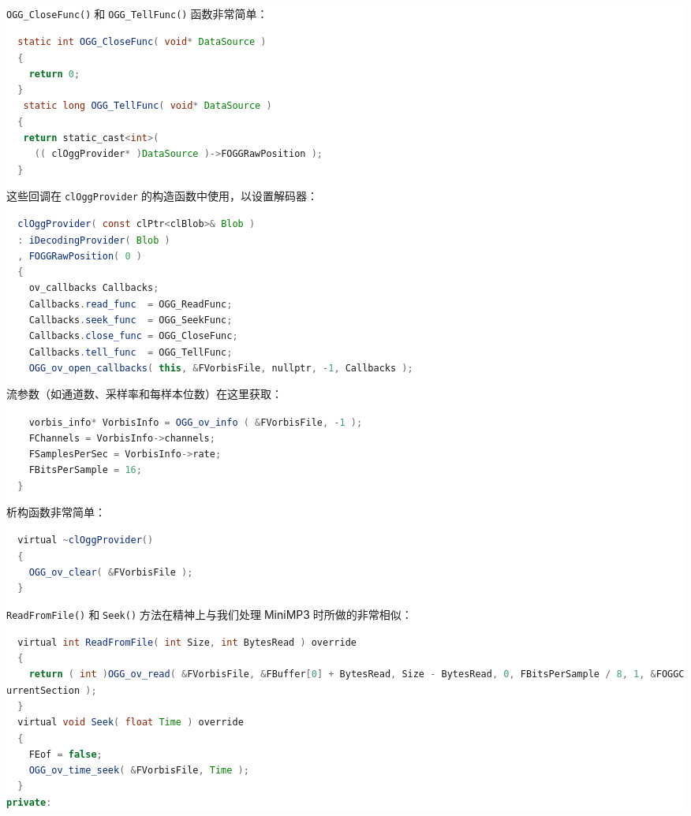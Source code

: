 `OGG_CloseFunc()` 和 `OGG_TellFunc()` 函数非常简单：

```java
  static int OGG_CloseFunc( void* DataSource )
  {
    return 0;
  }
   static long OGG_TellFunc( void* DataSource )
  {
   return static_cast<int>(
     (( clOggProvider* )DataSource )->FOGGRawPosition );
  }
```

这些回调在 `clOggProvider` 的构造函数中使用，以设置解码器：

```java
  clOggProvider( const clPtr<clBlob>& Blob )
  : iDecodingProvider( Blob )
  , FOGGRawPosition( 0 )
  {
    ov_callbacks Callbacks;
    Callbacks.read_func  = OGG_ReadFunc;
    Callbacks.seek_func  = OGG_SeekFunc;
    Callbacks.close_func = OGG_CloseFunc;
    Callbacks.tell_func  = OGG_TellFunc;
    OGG_ov_open_callbacks( this, &FVorbisFile, nullptr, -1, Callbacks );
```

流参数（如通道数、采样率和每样本位数）在这里获取：

```java
    vorbis_info* VorbisInfo = OGG_ov_info ( &FVorbisFile, -1 );
    FChannels = VorbisInfo->channels;
    FSamplesPerSec = VorbisInfo->rate;
    FBitsPerSample = 16;
  }
```

析构函数非常简单：

```java
  virtual ~clOggProvider()
  {
    OGG_ov_clear( &FVorbisFile );
  }
```

`ReadFromFile()` 和 `Seek()` 方法在精神上与我们处理 MiniMP3 时所做的非常相似：

```java
  virtual int ReadFromFile( int Size, int BytesRead ) override
  {
    return ( int )OGG_ov_read( &FVorbisFile, &FBuffer[0] + BytesRead, Size - BytesRead, 0, FBitsPerSample / 8, 1, &FOGGCurrentSection );
  }
  virtual void Seek( float Time ) override
  {
    FEof = false;
    OGG_ov_time_seek( &FVorbisFile, Time );
  }
private:
```
